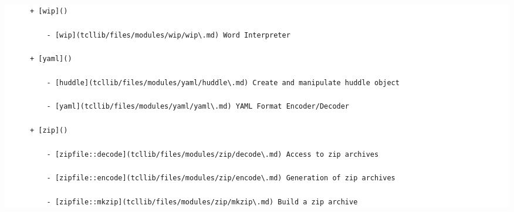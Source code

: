           + [wip]()

              - [wip](tcllib/files/modules/wip/wip\.md) Word Interpreter

          + [yaml]()

              - [huddle](tcllib/files/modules/yaml/huddle\.md) Create and manipulate huddle object

              - [yaml](tcllib/files/modules/yaml/yaml\.md) YAML Format Encoder/Decoder

          + [zip]()

              - [zipfile::decode](tcllib/files/modules/zip/decode\.md) Access to zip archives

              - [zipfile::encode](tcllib/files/modules/zip/encode\.md) Generation of zip archives

              - [zipfile::mkzip](tcllib/files/modules/zip/mkzip\.md) Build a zip archive
